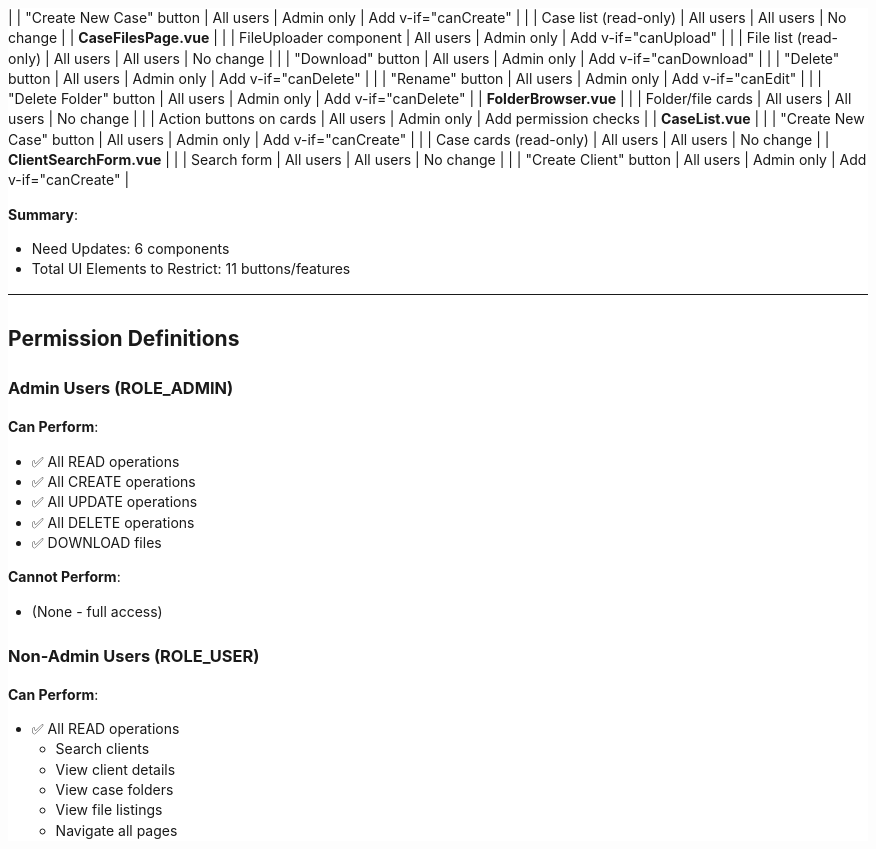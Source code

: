| | "Create New Case" button | All users | Admin only | Add v-if="canCreate" |
| | Case list (read-only) | All users | All users | No change |
| **CaseFilesPage.vue** |
| | FileUploader component | All users | Admin only | Add v-if="canUpload" |
| | File list (read-only) | All users | All users | No change |
| | "Download" button | All users | Admin only | Add v-if="canDownload" |
| | "Delete" button | All users | Admin only | Add v-if="canDelete" |
| | "Rename" button | All users | Admin only | Add v-if="canEdit" |
| | "Delete Folder" button | All users | Admin only | Add v-if="canDelete" |
| **FolderBrowser.vue** |
| | Folder/file cards | All users | All users | No change |
| | Action buttons on cards | All users | Admin only | Add permission checks |
| **CaseList.vue** |
| | "Create New Case" button | All users | Admin only | Add v-if="canCreate" |
| | Case cards (read-only) | All users | All users | No change |
| **ClientSearchForm.vue** |
| | Search form | All users | All users | No change |
| | "Create Client" button | All users | Admin only | Add v-if="canCreate" |

**Summary**:
- Need Updates: 6 components
- Total UI Elements to Restrict: 11 buttons/features

---

## Permission Definitions

### Admin Users (ROLE_ADMIN)
**Can Perform**:
- ✅ All READ operations
- ✅ All CREATE operations
- ✅ All UPDATE operations
- ✅ All DELETE operations
- ✅ DOWNLOAD files

**Cannot Perform**:
- (None - full access)

### Non-Admin Users (ROLE_USER)
**Can Perform**:
- ✅ All READ operations
  - Search clients
  - View client details
  - View case folders
  - View file listings
  - Navigate all pages
